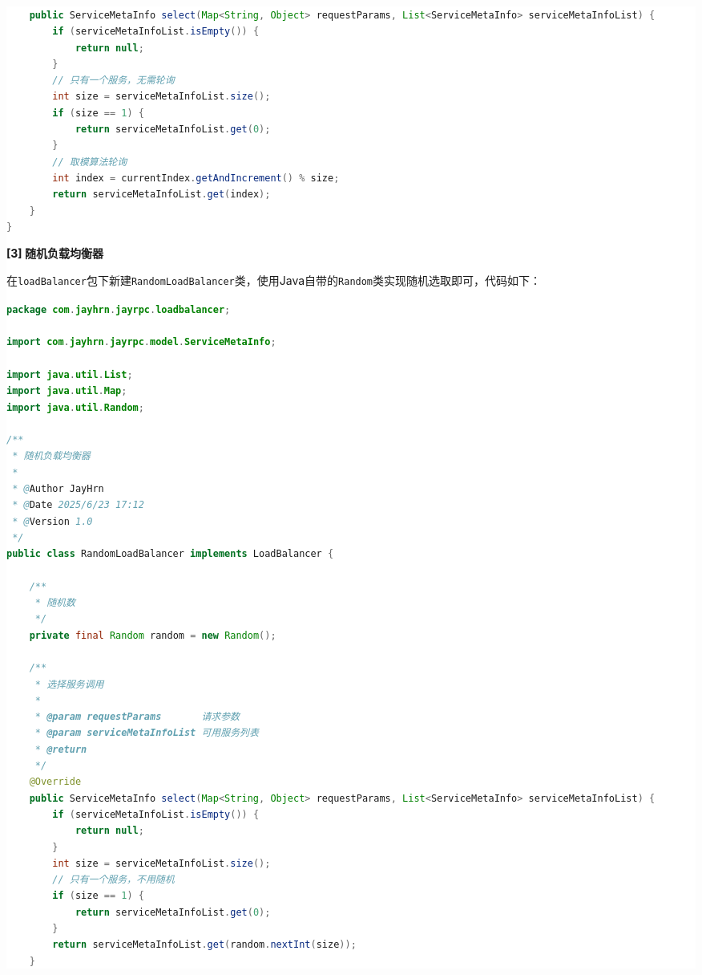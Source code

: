 ```java
    public ServiceMetaInfo select(Map<String, Object> requestParams, List<ServiceMetaInfo> serviceMetaInfoList) {
        if (serviceMetaInfoList.isEmpty()) {
            return null;
        }
        // 只有一个服务，无需轮询
        int size = serviceMetaInfoList.size();
        if (size == 1) {
            return serviceMetaInfoList.get(0);
        }
        // 取模算法轮询
        int index = currentIndex.getAndIncrement() % size;
        return serviceMetaInfoList.get(index);
    }
}
```

**[3] 随机负载均衡器**

在`loadBalancer`包下新建`RandomLoadBalancer`类，使用Java自带的`Random`类实现随机选取即可，代码如下：

```java
package com.jayhrn.jayrpc.loadbalancer;

import com.jayhrn.jayrpc.model.ServiceMetaInfo;

import java.util.List;
import java.util.Map;
import java.util.Random;

/**
 * 随机负载均衡器
 *
 * @Author JayHrn
 * @Date 2025/6/23 17:12
 * @Version 1.0
 */
public class RandomLoadBalancer implements LoadBalancer {

    /**
     * 随机数
     */
    private final Random random = new Random();

    /**
     * 选择服务调用
     *
     * @param requestParams       请求参数
     * @param serviceMetaInfoList 可用服务列表
     * @return
     */
    @Override
    public ServiceMetaInfo select(Map<String, Object> requestParams, List<ServiceMetaInfo> serviceMetaInfoList) {
        if (serviceMetaInfoList.isEmpty()) {
            return null;
        }
        int size = serviceMetaInfoList.size();
        // 只有一个服务，不用随机
        if (size == 1) {
            return serviceMetaInfoList.get(0);
        }
        return serviceMetaInfoList.get(random.nextInt(size));
    }
```